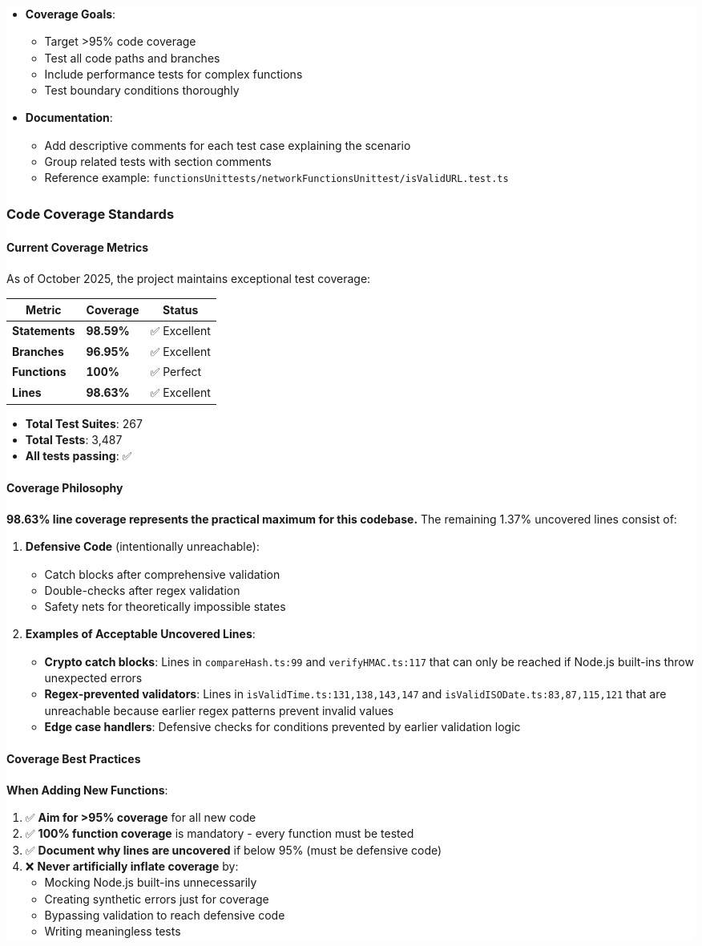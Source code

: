 - **Coverage Goals**:
  - Target >95% code coverage
  - Test all code paths and branches
  - Include performance tests for complex functions
  - Test boundary conditions thoroughly

- **Documentation**: 
  - Add descriptive comments for each test case explaining the scenario
  - Group related tests with section comments
  - Reference example: `functionsUnittests/networkFunctionsUnittest/isValidURL.test.ts`

### Code Coverage Standards

#### Current Coverage Metrics

As of October 2025, the project maintains exceptional test coverage:

| Metric | Coverage | Status |
|--------|----------|--------|
| **Statements** | **98.59%** | ✅ Excellent |
| **Branches** | **96.95%** | ✅ Excellent |
| **Functions** | **100%** | ✅ Perfect |
| **Lines** | **98.63%** | ✅ Excellent |

- **Total Test Suites**: 267
- **Total Tests**: 3,487
- **All tests passing**: ✅

#### Coverage Philosophy

**98.63% line coverage represents the practical maximum for this codebase.** The remaining 1.37% uncovered lines consist of:

1. **Defensive Code** (intentionally unreachable):
   - Catch blocks after comprehensive validation
   - Double-checks after regex validation
   - Safety nets for theoretically impossible states

2. **Examples of Acceptable Uncovered Lines**:
   - **Crypto catch blocks**: Lines in `compareHash.ts:99` and `verifyHMAC.ts:117` that can only be reached if Node.js built-ins throw unexpected errors
   - **Regex-prevented validators**: Lines in `isValidTime.ts:131,138,143,147` and `isValidISODate.ts:83,87,115,121` that are unreachable because earlier regex patterns prevent invalid values
   - **Edge case handlers**: Defensive checks for conditions prevented by earlier validation logic

#### Coverage Best Practices

**When Adding New Functions**:
1. ✅ **Aim for >95% coverage** for all new code
2. ✅ **100% function coverage** is mandatory - every function must be tested
3. ✅ **Document why lines are uncovered** if below 95% (must be defensive code)
4. ❌ **Never artificially inflate coverage** by:
   - Mocking Node.js built-ins unnecessarily
   - Creating synthetic errors just for coverage
   - Bypassing validation to reach defensive code
   - Writing meaningless tests
